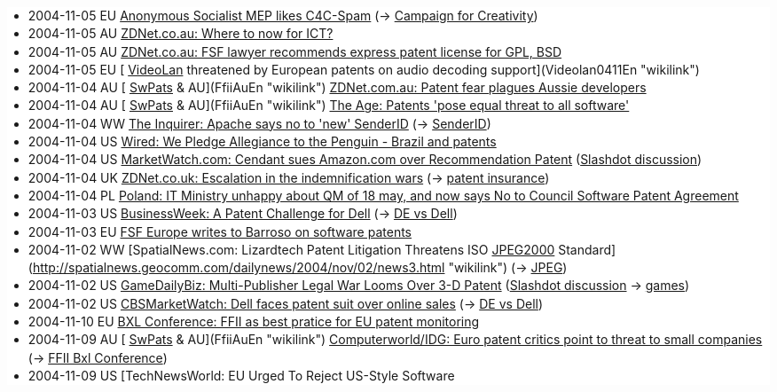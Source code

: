 -   2004-11-05 EU [ Anonymous Socialist MEP likes
    C4C-Spam](C4c0411En "wikilink") (-\> [ Campaign for
    Creativity](CampaignForCreativityEn "wikilink"))
-   2004-11-05 AU [ZDNet.co.au: Where to now for
    ICT?](http://www.zdnet.com.au/news/business/0,39023166,39165579,00.htm "wikilink")
-   2004-11-05 AU [ZDNet.co.au: FSF lawyer recommends express patent
    license for GPL,
    BSD](http://www.zdnet.com.au/news/software/0,2000061733,39165587,00.htm "wikilink")
-   2004-11-05 EU [ [VideoLan](VideoLan "wikilink") threatened by
    European patents on audio decoding
    support](Videolan0411En "wikilink")
-   2004-11-04 AU [ [SwPats](SwPats "wikilink") &
    AU](FfiiAuEn "wikilink") [ZDNet.com.au: Patent fear plagues Aussie
    developers](http://www.zdnet.com.au/news/business/0,39023166,39165409,00.htm "wikilink")
-   2004-11-04 AU [ [SwPats](SwPats "wikilink") &
    AU](FfiiAuEn "wikilink") [The Age: Patents \'pose equal threat to
    all
    software\'](http://www.theage.com.au/news/Breaking/Patents-pose-equal-threat-to-all-software/2004/11/04/1099362275074.html "wikilink")
-   2004-11-04 WW [The Inquirer: Apache says no to \'new\'
    SenderID](http://www.theinquirer.net/?article=19463 "wikilink") (-\>
    [ SenderID](SenderID0409En "wikilink"))
-   2004-11-04 US [Wired: We Pledge Allegiance to the Penguin - Brazil
    and
    patents](http://www.wired.com/wired/archive/12.11/linux.html?tw=wn_tophead_5 "wikilink")
-   2004-11-04 US [MarketWatch.com: Cendant sues Amazon.com over
    Recommendation
    Patent](http://www.marketwatch.com/news/yhoo/story.asp?source=blq/yhoo&siteid=yhoo&dist=yhoo&guid=%7B1EA1D223-81B7-41AE-8021-FE575B8A4D7D%7D "wikilink")
    ([Slashdot
    discussion](http://yro.slashdot.org/article.pl?sid=04/11/04/1837213 "wikilink"))
-   2004-11-04 UK [ZDNet.co.uk: Escalation in the indemnification
    wars](http://news.zdnet.co.uk/software/windows/0,39020396,39172608,00.htm "wikilink")
    (-\> [ patent insurance](PatinsEn "wikilink"))
-   2004-11-04 PL [ Poland: IT Ministry unhappy about QM of 18 may, and
    now says No to Council Software Patent
    Agreement](Poland041104En "wikilink")
-   2004-11-03 US [BusinessWeek: A Patent Challenge for
    Dell](http://www.businessweek.com/technology/content/nov2004/tc2004113_4934_tc119.htm "wikilink")
    (-\> [ DE vs Dell](DeDell04En "wikilink"))
-   2004-11-03 EU [FSF Europe writes to Barroso on software
    patents](http://www.fsfe.org/projects/swpat/letter-20041101.en.html "wikilink")
-   2004-11-02 WW [SpatialNews.com: Lizardtech Patent Litigation
    Threatens ISO [JPEG2000](JPEG2000 "wikilink")
    Standard](http://spatialnews.geocomm.com/dailynews/2004/nov/02/news3.html "wikilink")
    (-\> [ JPEG](SwxaiJpegEn "wikilink"))
-   2004-11-02 US [GameDailyBiz: Multi-Publisher Legal War Looms Over
    3-D
    Patent](http://biz.gamedaily.com/features.asp?article_id=8236§ion=feature&email= "wikilink")
    ([Slashdot
    discussion](http://games.slashdot.org/article.pl?sid=04/11/02/1724231 "wikilink")
    -\> [ games](SwpatkelciEn "wikilink"))
-   2004-11-02 US [CBSMarketWatch: Dell faces patent suit over online
    sales](http://www.marketwatch.com/news/yhoo/story.asp?source=blq/yhoo&siteid=yhoo&dist=yhoo=%7B6F1FFBE1%2DD04E%2D4C13%2D97F0%2DFBB6A1C8566A%7D "wikilink")
    (-\> [ DE vs Dell](DeDell04En "wikilink"))
-   2004-11-10 EU [ BXL Conference: FFII as best pratice for EU patent
    monitoring](BxlConfMonitor041110En "wikilink")
-   2004-11-09 AU [ [SwPats](SwPats "wikilink") &
    AU](FfiiAuEn "wikilink") [Computerworld/IDG: Euro patent critics
    point to threat to small
    companies](http://www.computerworld.com.au/index.php/id;1127306345;fp;16;fpid;0 "wikilink")
    (-\> [ FFII Bxl Conference](SwpatBxl0411En "wikilink"))
-   2004-11-09 US [TechNewsWorld: EU Urged To Reject US-Style Software